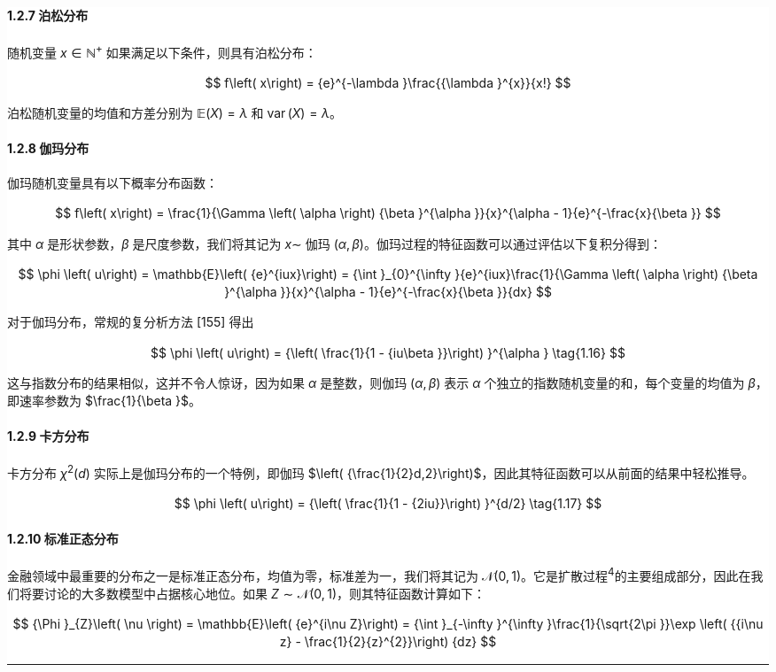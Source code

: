 #### 1.2.7 泊松分布

随机变量 $x \in  {\mathbb{N}}^{ + }$ 如果满足以下条件，则具有泊松分布：

$$
f\left( x\right)  = {e}^{-\lambda }\frac{{\lambda }^{x}}{x!}
$$

泊松随机变量的均值和方差分别为 $\mathbb{E}\left( X\right)  = \lambda$ 和 $\operatorname{var}\left( X\right)  = \lambda$。

#### 1.2.8 伽玛分布

伽玛随机变量具有以下概率分布函数：

$$
f\left( x\right)  = \frac{1}{\Gamma \left( \alpha \right) {\beta }^{\alpha }}{x}^{\alpha  - 1}{e}^{-\frac{x}{\beta }}
$$

其中 $\alpha$ 是形状参数，$\beta$ 是尺度参数，我们将其记为 $x \sim$ 伽玛 $\left( {\alpha ,\beta }\right)$。伽玛过程的特征函数可以通过评估以下复积分得到：

$$
\phi \left( u\right)  = \mathbb{E}\left( {e}^{iux}\right)  = {\int }_{0}^{\infty }{e}^{iux}\frac{1}{\Gamma \left( \alpha \right) {\beta }^{\alpha }}{x}^{\alpha  - 1}{e}^{-\frac{x}{\beta }}{dx}
$$

对于伽玛分布，常规的复分析方法 [155] 得出

$$
\phi \left( u\right)  = {\left( \frac{1}{1 - {iu\beta }}\right) }^{\alpha } \tag{1.16}
$$

这与指数分布的结果相似，这并不令人惊讶，因为如果 $\alpha$ 是整数，则伽玛 $\left( {\alpha ,\beta }\right)$ 表示 $\alpha$ 个独立的指数随机变量的和，每个变量的均值为 $\beta$，即速率参数为 $\frac{1}{\beta }$。

#### 1.2.9 卡方分布

卡方分布 ${\chi }^{2}\left( d\right)$ 实际上是伽玛分布的一个特例，即伽玛 $\left( {\frac{1}{2}d,2}\right)$，因此其特征函数可以从前面的结果中轻松推导。

$$
\phi \left( u\right)  = {\left( \frac{1}{1 - {2iu}}\right) }^{d/2} \tag{1.17}
$$

#### 1.2.10 标准正态分布

金融领域中最重要的分布之一是标准正态分布，均值为零，标准差为一，我们将其记为 $\mathcal{N}\left( {0,1}\right)$。它是扩散过程${}^{4}$的主要组成部分，因此在我们将要讨论的大多数模型中占据核心地位。如果 $Z \sim  \mathcal{N}\left( {0,1}\right)$，则其特征函数计算如下：

$$
{\Phi }_{Z}\left( \nu \right)  = \mathbb{E}\left( {e}^{i\nu Z}\right)  = {\int }_{-\infty }^{\infty }\frac{1}{\sqrt{2\pi }}\exp \left( {{i\nu z} - \frac{1}{2}{z}^{2}}\right) {dz}
$$

---
